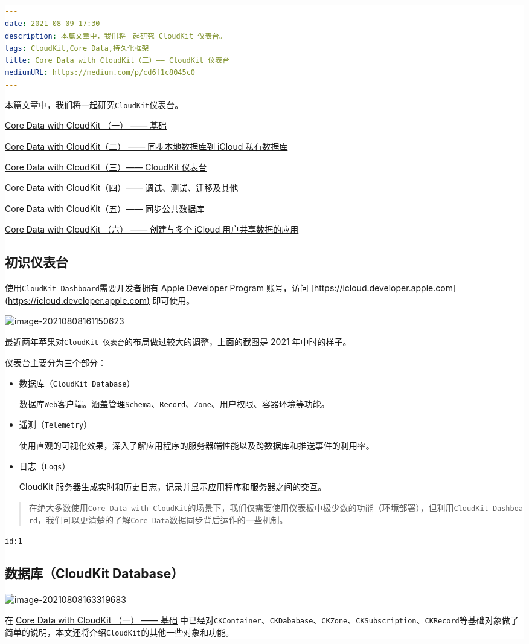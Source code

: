 ```yaml
---
date: 2021-08-09 17:30
description: 本篇文章中，我们将一起研究 CloudKit 仪表台。
tags: CloudKit,Core Data,持久化框架
title: Core Data with CloudKit（三）—— CloudKit 仪表台
mediumURL: https://medium.com/p/cd6f1c8045c0
---
```

本篇文章中，我们将一起研究`CloudKit`仪表台。

[Core Data with CloudKit （一） —— 基础](/posts/coreDataWithCloudKit-1/)

[Core Data with CloudKit（二） —— 同步本地数据库到 iCloud 私有数据库](/posts/coreDataWithCloudKit-2/)

[Core Data with CloudKit（三）—— CloudKit 仪表台](/posts/coreDataWithCloudKit-3/)

[Core Data with CloudKit（四）—— 调试、测试、迁移及其他](/posts/coreDataWithCloudKit-4/)

[Core Data with CloudKit（五）—— 同步公共数据库](/posts/coreDataWithCloudKit-5/)

[Core Data with CloudKit （六） —— 创建与多个 iCloud 用户共享数据的应用](/posts/coreDataWithCloudKit-6/)

## 初识仪表台 ##

使用`CloudKit Dashboard`需要开发者拥有 [Apple Developer Program](https://developer.apple.com/programs/) 账号，访问 [https://icloud.developer.apple.com](https://icloud.developer.apple.com) 即可使用。

![image-20210808161150623](https://cdn.fatbobman.com/image-20210808161150623-8410311.png)

最近两年苹果对`CloudKit 仪表台`的布局做过较大的调整，上面的截图是 2021 年中时的样子。

仪表台主要分为三个部分：

* 数据库（`CloudKit Database`）

  数据库`Web`客户端。涵盖管理`Schema`、`Record`、`Zone`、用户权限、容器环境等功能。

* 遥测（`Telemetry`）

  使用直观的可视化效果，深入了解应用程序的服务器端性能以及跨数据库和推送事件的利用率。

* 日志（`Logs`）

  CloudKit 服务器生成实时和历史日志，记录并显示应用程序和服务器之间的交互。

> 在绝大多数使用`Core Data with CloudKit`的场景下，我们仅需要使用仪表板中极少数的功能（环境部署），但利用`CloudKit Dashboard`，我们可以更清楚的了解`Core Data`数据同步背后运作的一些机制。

```responser
id:1
```

## 数据库（CloudKit Database） ##

![image-20210808163319683](https://cdn.fatbobman.com/image-20210808163319683-8411600.png)

在 [Core Data with CloudKit （一） —— 基础](/posts/coreDataWithCloudKit-1/) 中已经对`CKContainer`、`CKDababase`、`CKZone`、`CKSubscription`、`CKRecord`等基础对象做了简单的说明，本文还将介绍`CloudKit`的其他一些对象和功能。
